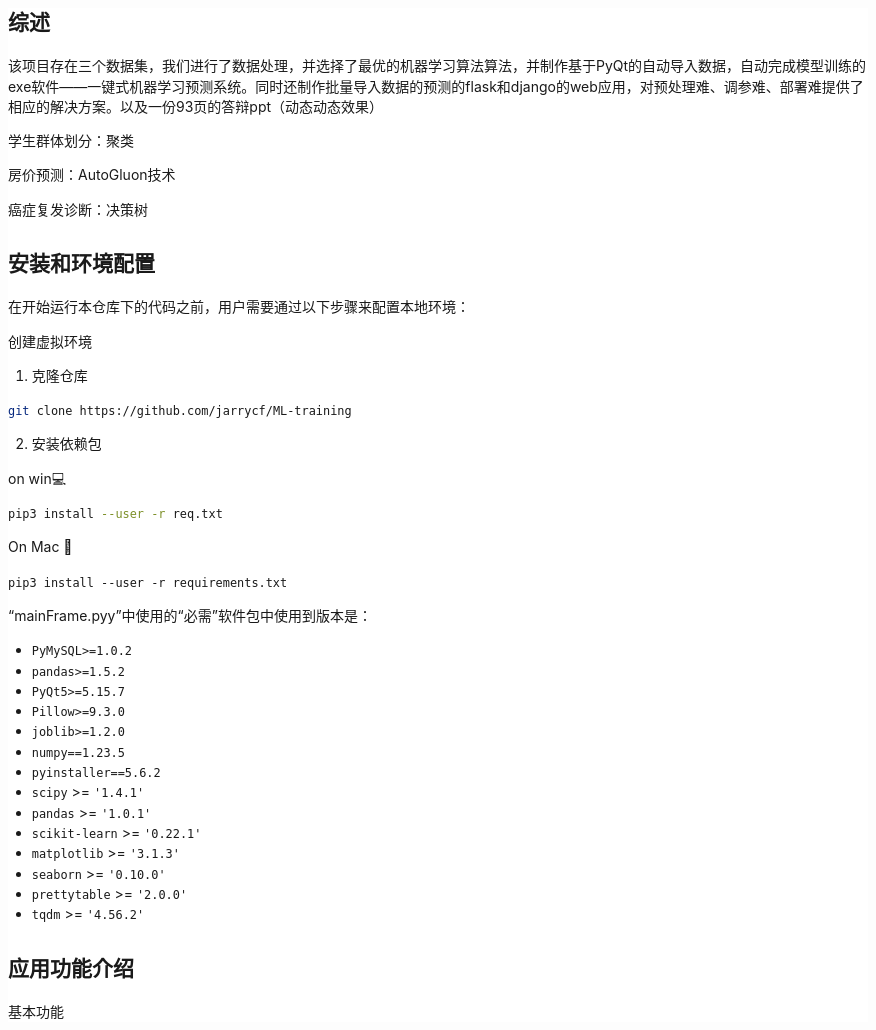 ## 综述

该项目存在三个数据集，我们进行了数据处理，并选择了最优的机器学习算法算法，并制作基于PyQt的自动导入数据，自动完成模型训练的exe软件——一键式机器学习预测系统。同时还制作批量导入数据的预测的flask和django的web应用，对预处理难、调参难、部署难提供了相应的解决方案。以及一份93页的答辩ppt（动态动态效果）

学生群体划分：聚类

房价预测：AutoGluon技术

癌症复发诊断：决策树

## 安装和环境配置

在开始运行本仓库下的代码之前，用户需要通过以下步骤来配置本地环境：

创建虚拟环境

1. 克隆仓库

```bash
git clone https://github.com/jarrycf/ML-training
```

2. 安装依赖包

on win💻

```bash
pip3 install --user -r req.txt
```

On Mac 

```base
pip3 install --user -r requirements.txt
```

“mainFrame.pyy”中使用的“必需”软件包中使用到版本是：

* `PyMySQL>=1.0.2`
* `pandas>=1.5.2`
* `PyQt5>=5.15.7`
* `Pillow>=9.3.0`
* `joblib>=1.2.0`
* `numpy==1.23.5`
* `pyinstaller==5.6.2`
* `scipy` &gt;= `'1.4.1'`
* `pandas` &gt;= `'1.0.1'`
* `scikit-learn` &gt;= `'0.22.1'`
* `matplotlib` &gt;= `'3.1.3'`
* `seaborn` &gt;= `'0.10.0'`
* `prettytable` &gt;= `'2.0.0'`
* `tqdm` &gt;= `'4.56.2'`

## 应用功能介绍

基本功能
